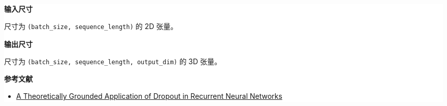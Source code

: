 **输入尺寸**

尺寸为 `(batch_size, sequence_length)` 的 2D 张量。

**输出尺寸**

尺寸为 `(batch_size, sequence_length, output_dim)` 的 3D 张量。

**参考文献**

-   [A Theoretically Grounded Application of Dropout in Recurrent Neural Networks](http://arxiv.org/abs/1512.05287)

